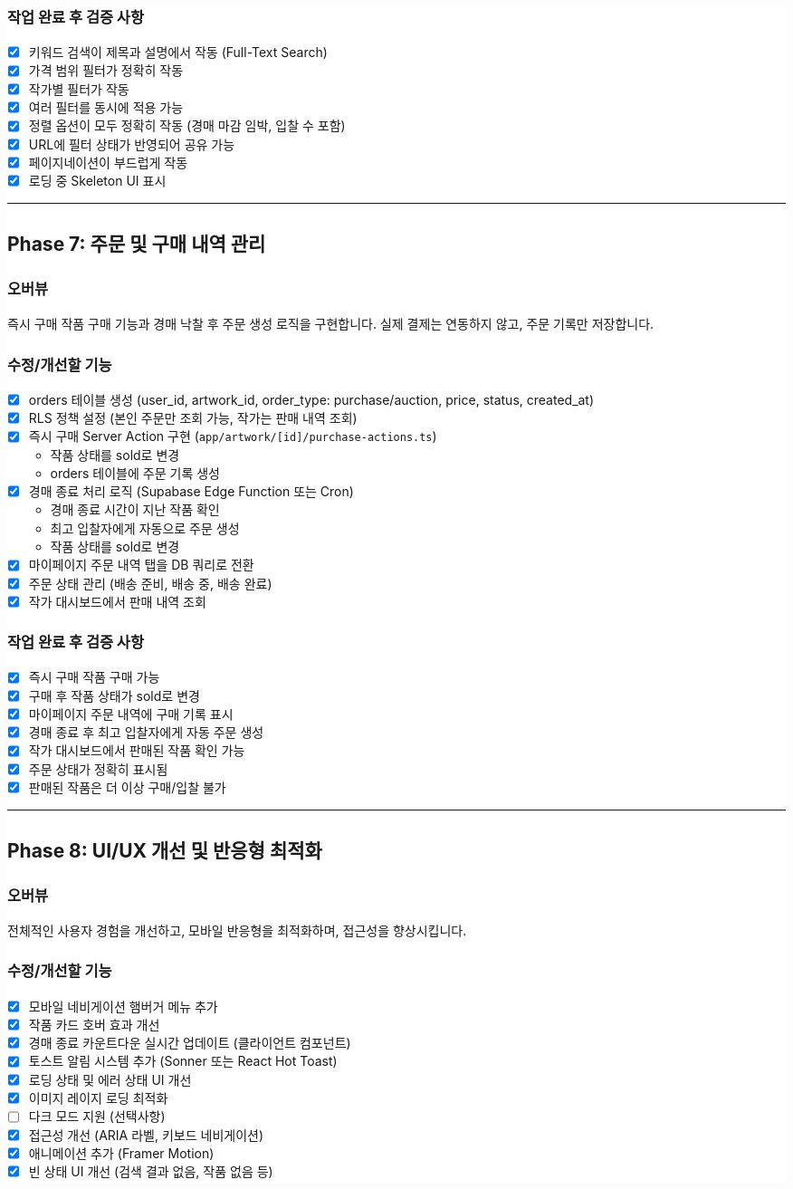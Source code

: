 ### 작업 완료 후 검증 사항
- [x] 키워드 검색이 제목과 설명에서 작동 (Full-Text Search)
- [x] 가격 범위 필터가 정확히 작동
- [x] 작가별 필터가 작동
- [x] 여러 필터를 동시에 적용 가능
- [x] 정렬 옵션이 모두 정확히 작동 (경매 마감 임박, 입찰 수 포함)
- [x] URL에 필터 상태가 반영되어 공유 가능
- [x] 페이지네이션이 부드럽게 작동
- [x] 로딩 중 Skeleton UI 표시

---

## Phase 7: 주문 및 구매 내역 관리

### 오버뷰
즉시 구매 작품 구매 기능과 경매 낙찰 후 주문 생성 로직을 구현합니다. 실제 결제는 연동하지 않고, 주문 기록만 저장합니다.

### 수정/개선할 기능
- [x] orders 테이블 생성 (user_id, artwork_id, order_type: purchase/auction, price, status, created_at)
- [x] RLS 정책 설정 (본인 주문만 조회 가능, 작가는 판매 내역 조회)
- [x] 즉시 구매 Server Action 구현 (`app/artwork/[id]/purchase-actions.ts`)
  - 작품 상태를 sold로 변경
  - orders 테이블에 주문 기록 생성
- [x] 경매 종료 처리 로직 (Supabase Edge Function 또는 Cron)
  - 경매 종료 시간이 지난 작품 확인
  - 최고 입찰자에게 자동으로 주문 생성
  - 작품 상태를 sold로 변경
- [x] 마이페이지 주문 내역 탭을 DB 쿼리로 전환
- [x] 주문 상태 관리 (배송 준비, 배송 중, 배송 완료)
- [x] 작가 대시보드에서 판매 내역 조회

### 작업 완료 후 검증 사항
- [x] 즉시 구매 작품 구매 가능
- [x] 구매 후 작품 상태가 sold로 변경
- [x] 마이페이지 주문 내역에 구매 기록 표시
- [x] 경매 종료 후 최고 입찰자에게 자동 주문 생성
- [x] 작가 대시보드에서 판매된 작품 확인 가능
- [x] 주문 상태가 정확히 표시됨
- [x] 판매된 작품은 더 이상 구매/입찰 불가

---

## Phase 8: UI/UX 개선 및 반응형 최적화

### 오버뷰
전체적인 사용자 경험을 개선하고, 모바일 반응형을 최적화하며, 접근성을 향상시킵니다.

### 수정/개선할 기능
- [x] 모바일 네비게이션 햄버거 메뉴 추가
- [x] 작품 카드 호버 효과 개선
- [x] 경매 종료 카운트다운 실시간 업데이트 (클라이언트 컴포넌트)
- [x] 토스트 알림 시스템 추가 (Sonner 또는 React Hot Toast)
- [x] 로딩 상태 및 에러 상태 UI 개선
- [x] 이미지 레이지 로딩 최적화
- [ ] 다크 모드 지원 (선택사항)
- [x] 접근성 개선 (ARIA 라벨, 키보드 네비게이션)
- [x] 애니메이션 추가 (Framer Motion)
- [x] 빈 상태 UI 개선 (검색 결과 없음, 작품 없음 등)
